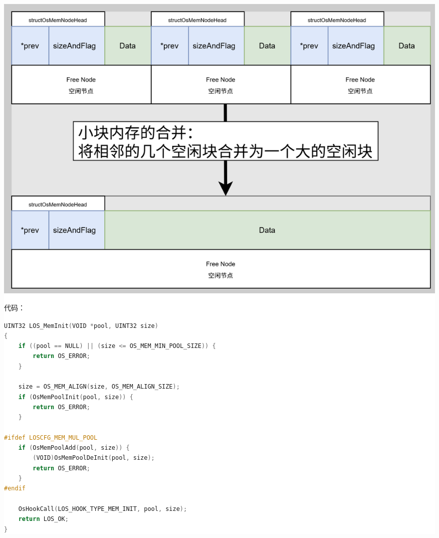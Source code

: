 ![image-20250817142745702](./assets/image-20250817142745702.png)

代码：

```c
UINT32 LOS_MemInit(VOID *pool, UINT32 size)
{
    if ((pool == NULL) || (size <= OS_MEM_MIN_POOL_SIZE)) {
        return OS_ERROR;
    }

    size = OS_MEM_ALIGN(size, OS_MEM_ALIGN_SIZE);
    if (OsMemPoolInit(pool, size)) {
        return OS_ERROR;
    }

#ifdef LOSCFG_MEM_MUL_POOL
    if (OsMemPoolAdd(pool, size)) {
        (VOID)OsMemPoolDeInit(pool, size);
        return OS_ERROR;
    }
#endif

    OsHookCall(LOS_HOOK_TYPE_MEM_INIT, pool, size);
    return LOS_OK;
}
```
